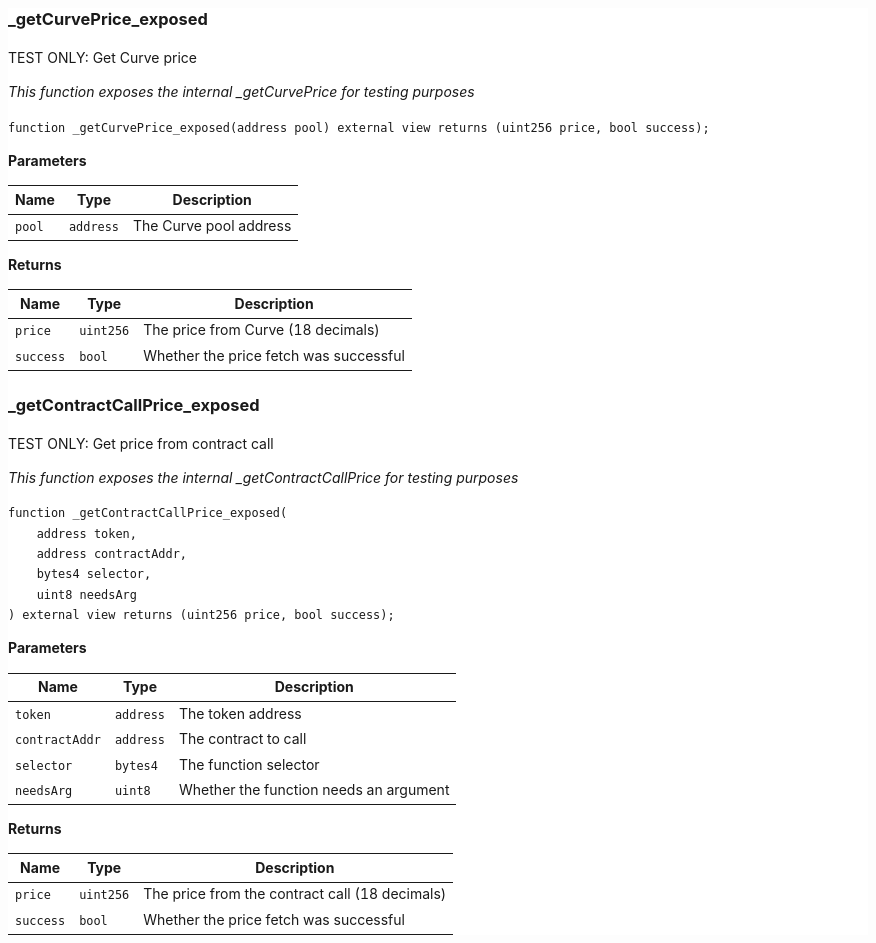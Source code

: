 ### \_getCurvePrice_exposed

TEST ONLY: Get Curve price

_This function exposes the internal \_getCurvePrice for testing purposes_

```solidity
function _getCurvePrice_exposed(address pool) external view returns (uint256 price, bool success);
```

**Parameters**

| Name   | Type      | Description            |
| ------ | --------- | ---------------------- |
| `pool` | `address` | The Curve pool address |

**Returns**

| Name      | Type      | Description                            |
| --------- | --------- | -------------------------------------- |
| `price`   | `uint256` | The price from Curve (18 decimals)     |
| `success` | `bool`    | Whether the price fetch was successful |

### \_getContractCallPrice_exposed

TEST ONLY: Get price from contract call

_This function exposes the internal \_getContractCallPrice for testing purposes_

```solidity
function _getContractCallPrice_exposed(
    address token,
    address contractAddr,
    bytes4 selector,
    uint8 needsArg
) external view returns (uint256 price, bool success);
```

**Parameters**

| Name           | Type      | Description                            |
| -------------- | --------- | -------------------------------------- |
| `token`        | `address` | The token address                      |
| `contractAddr` | `address` | The contract to call                   |
| `selector`     | `bytes4`  | The function selector                  |
| `needsArg`     | `uint8`   | Whether the function needs an argument |

**Returns**

| Name      | Type      | Description                                    |
| --------- | --------- | ---------------------------------------------- |
| `price`   | `uint256` | The price from the contract call (18 decimals) |
| `success` | `bool`    | Whether the price fetch was successful         |
